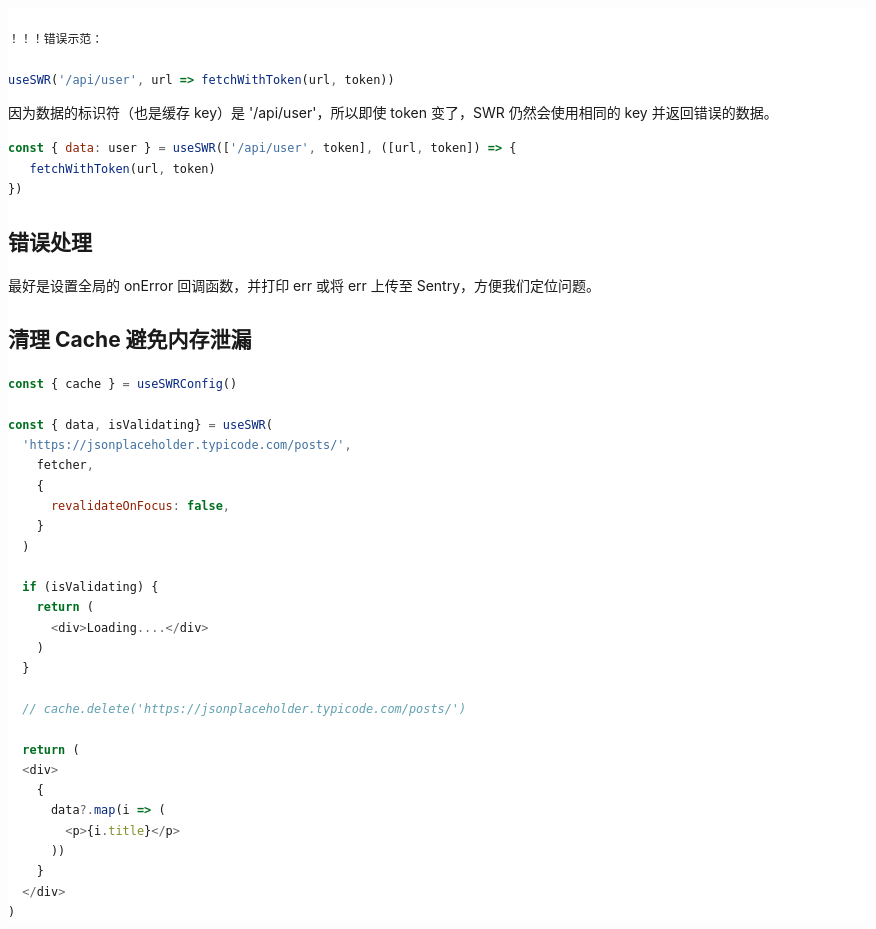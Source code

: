 ```javascript

！！！错误示范：

useSWR('/api/user', url => fetchWithToken(url, token))
```

因为数据的标识符（也是缓存 key）是 '/api/user'，所以即使 token 变了，SWR 仍然会使用相同的 key 并返回错误的数据。


```js
const { data: user } = useSWR(['/api/user', token], ([url, token]) => {
   fetchWithToken(url, token) 
})
```

## 错误处理

最好是设置全局的 onError 回调函数，并打印 err 或将 err 上传至 Sentry，方便我们定位问题。

## 清理 Cache 避免内存泄漏

```js
const { cache } = useSWRConfig()

const { data, isValidating} = useSWR(
  'https://jsonplaceholder.typicode.com/posts/',
    fetcher,
    {
      revalidateOnFocus: false,
    }
  )

  if (isValidating) {
    return (
      <div>Loading....</div>
    )
  }

  // cache.delete('https://jsonplaceholder.typicode.com/posts/')

  return (
  <div>
    {
      data?.map(i => (
        <p>{i.title}</p>
      ))
    }
  </div>
)
```
